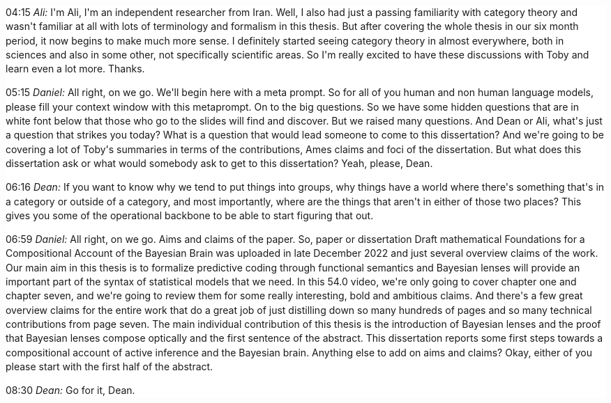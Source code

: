04:15 _Ali:_
I'm Ali, I'm an independent researcher from Iran.
Well, I also had just a passing familiarity with category theory and wasn't familiar at all with lots of terminology and formalism in this thesis.
But after covering the whole thesis in our six month period, it now begins to make much more sense.
I definitely started seeing category theory in almost everywhere, both in sciences and also in some other, not specifically scientific areas.
So I'm really excited to have these discussions with Toby and learn even a lot more.
Thanks.

05:15 _Daniel:_
All right, on we go.
We'll begin here with a meta prompt.
So for all of you human and non human language models, please fill your context window with this metaprompt.
On to the big questions.
So we have some hidden questions that are in white font below that those who go to the slides will find and discover.
But we raised many questions.
And Dean or Ali, what's just a question that strikes you today?
What is a question that would lead someone to come to this dissertation?
And we're going to be covering a lot of Toby's summaries in terms of the contributions, Ames claims and foci of the dissertation.
But what does this dissertation ask or what would somebody ask to get to this dissertation?
Yeah, please, Dean.

06:16 _Dean:_
If you want to know why we tend to put things into groups, why things have a world where there's something that's in a category or outside of a category, and most importantly, where are the things that aren't in either of those two places?
This gives you some of the operational backbone to be able to start figuring that out.

06:59 _Daniel:_
All right, on we go.
Aims and claims of the paper.
So, paper or dissertation Draft mathematical Foundations for a Compositional Account of the Bayesian Brain was uploaded in late December 2022 and just several overview claims of the work.
Our main aim in this thesis is to formalize predictive coding through functional semantics and Bayesian lenses will provide an important part of the syntax of statistical models that we need.
In this 54.0 video, we're only going to cover chapter one and chapter seven, and we're going to review them for some really interesting, bold and ambitious claims.
And there's a few great overview claims for the entire work that do a great job of just distilling down so many hundreds of pages and so many technical contributions from page seven.
The main individual contribution of this thesis is the introduction of Bayesian lenses and the proof that Bayesian lenses compose optically and the first sentence of the abstract.
This dissertation reports some first steps towards a compositional account of active inference and the Bayesian brain.
Anything else to add on aims and claims?
Okay, either of you please start with the first half of the abstract.

08:30 _Dean:_
Go for it, Dean.
